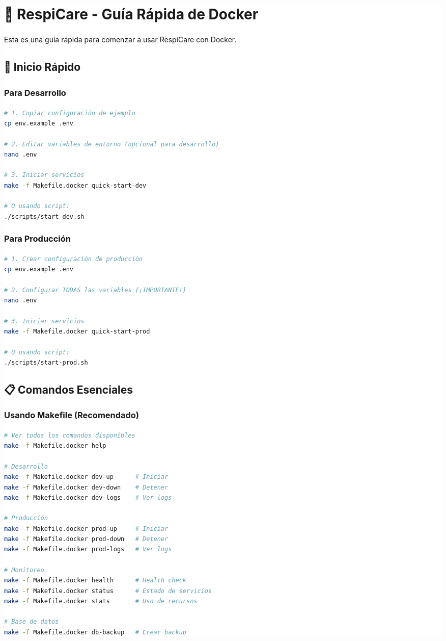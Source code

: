 # 🐳 RespiCare - Guía Rápida de Docker

Esta es una guía rápida para comenzar a usar RespiCare con Docker.

## 🚀 Inicio Rápido

### Para Desarrollo

```bash
# 1. Copiar configuración de ejemplo
cp env.example .env

# 2. Editar variables de entorno (opcional para desarrollo)
nano .env

# 3. Iniciar servicios
make -f Makefile.docker quick-start-dev

# O usando script:
./scripts/start-dev.sh
```

### Para Producción

```bash
# 1. Crear configuración de producción
cp env.example .env

# 2. Configurar TODAS las variables (¡IMPORTANTE!)
nano .env

# 3. Iniciar servicios
make -f Makefile.docker quick-start-prod

# O usando script:
./scripts/start-prod.sh
```

## 📋 Comandos Esenciales

### Usando Makefile (Recomendado)

```bash
# Ver todos los comandos disponibles
make -f Makefile.docker help

# Desarrollo
make -f Makefile.docker dev-up      # Iniciar
make -f Makefile.docker dev-down    # Detener
make -f Makefile.docker dev-logs    # Ver logs

# Producción
make -f Makefile.docker prod-up     # Iniciar
make -f Makefile.docker prod-down   # Detener
make -f Makefile.docker prod-logs   # Ver logs

# Monitoreo
make -f Makefile.docker health      # Health check
make -f Makefile.docker status      # Estado de servicios
make -f Makefile.docker stats       # Uso de recursos

# Base de datos
make -f Makefile.docker db-backup   # Crear backup
```